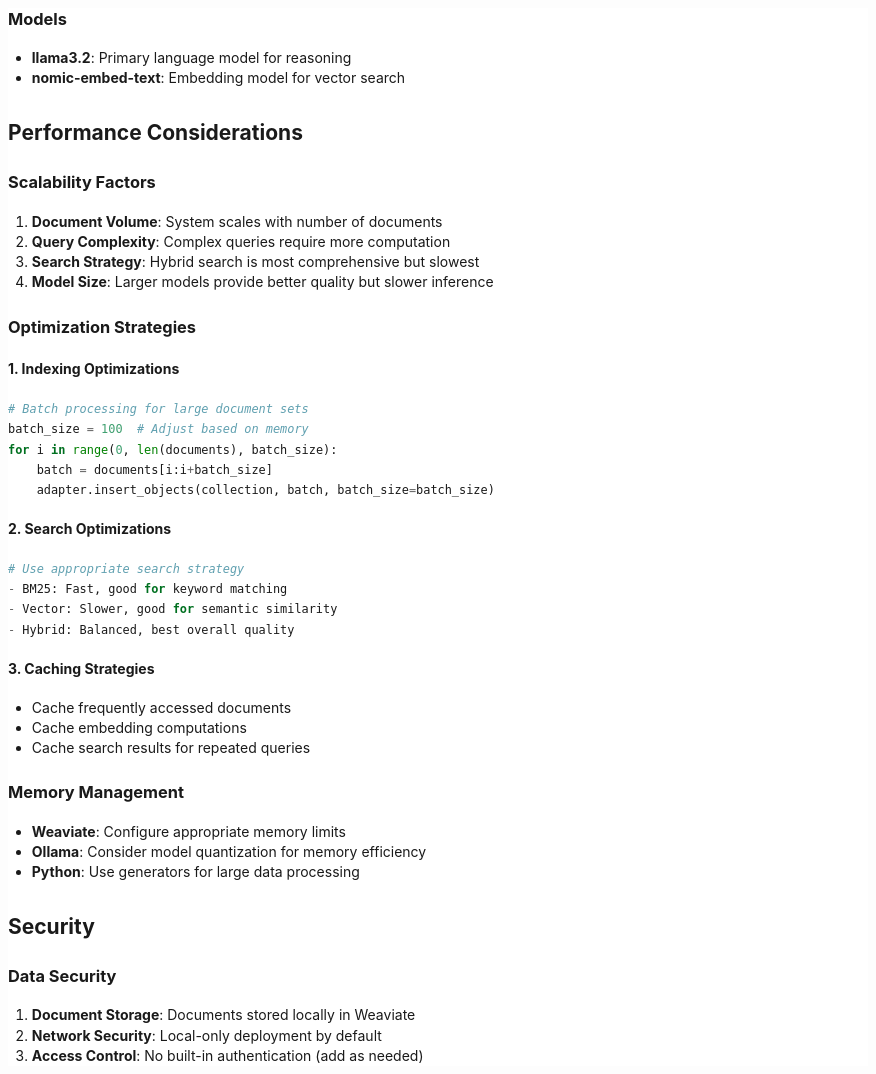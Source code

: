 ### Models

- **llama3.2**: Primary language model for reasoning
- **nomic-embed-text**: Embedding model for vector search

## Performance Considerations

### Scalability Factors

1. **Document Volume**: System scales with number of documents
2. **Query Complexity**: Complex queries require more computation
3. **Search Strategy**: Hybrid search is most comprehensive but slowest
4. **Model Size**: Larger models provide better quality but slower inference

### Optimization Strategies

#### 1. Indexing Optimizations

```python
# Batch processing for large document sets
batch_size = 100  # Adjust based on memory
for i in range(0, len(documents), batch_size):
    batch = documents[i:i+batch_size]
    adapter.insert_objects(collection, batch, batch_size=batch_size)
```

#### 2. Search Optimizations

```python
# Use appropriate search strategy
- BM25: Fast, good for keyword matching
- Vector: Slower, good for semantic similarity
- Hybrid: Balanced, best overall quality
```

#### 3. Caching Strategies

- Cache frequently accessed documents
- Cache embedding computations
- Cache search results for repeated queries

### Memory Management

- **Weaviate**: Configure appropriate memory limits
- **Ollama**: Consider model quantization for memory efficiency
- **Python**: Use generators for large data processing

## Security

### Data Security

1. **Document Storage**: Documents stored locally in Weaviate
2. **Network Security**: Local-only deployment by default
3. **Access Control**: No built-in authentication (add as needed)
